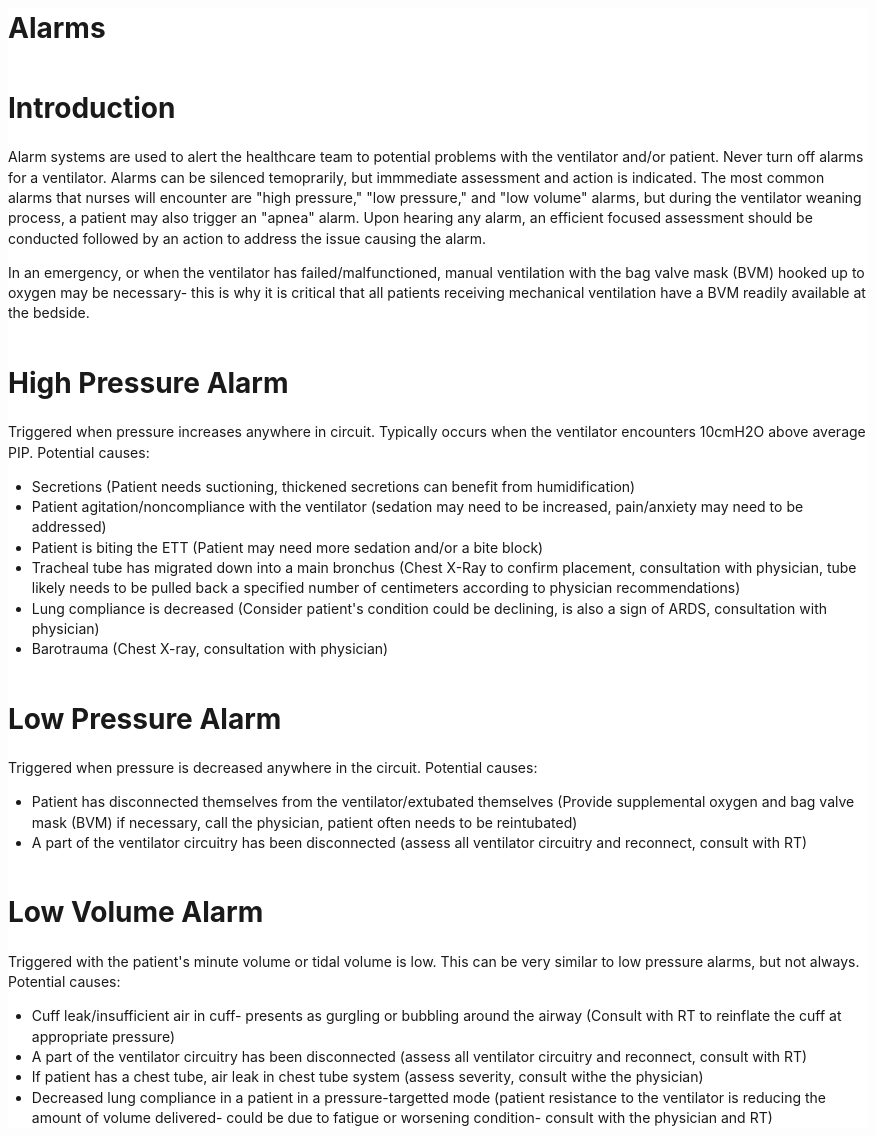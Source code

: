 
# Alarms

# Introduction
Alarm systems are used to alert the healthcare team to potential problems with the ventilator and/or patient. Never turn off alarms for a ventilator. Alarms can be silenced temoprarily, but immmediate assessment and action is indicated. The most common alarms that nurses will encounter are "high pressure," "low pressure," and "low volume" alarms, but during the ventilator weaning process, a patient may also trigger an "apnea" alarm. Upon hearing any alarm, an efficient focused assessment should be conducted followed by an action to address the issue causing the alarm. 

In an emergency, or when the ventilator has failed/malfunctioned, manual ventilation with the bag valve mask (BVM) hooked up to oxygen may be necessary- this is why it is critical that all patients receiving mechanical ventilation have a BVM readily available at the bedside.

# High Pressure Alarm
Triggered when pressure increases anywhere in circuit. Typically occurs when the ventilator encounters 10cmH2O above average PIP. 
Potential causes:
* Secretions (Patient needs suctioning, thickened secretions can benefit from humidification)
* Patient agitation/noncompliance with the ventilator (sedation may need to be increased, pain/anxiety may need to be addressed)
* Patient is biting the ETT (Patient may need more sedation and/or a bite block)
* Tracheal tube has migrated down into a main bronchus (Chest X-Ray to confirm placement, consultation with physician, tube likely needs to be pulled back a specified number of centimeters according to physician recommendations)
* Lung compliance is decreased (Consider patient's condition could be declining, is also a sign of ARDS, consultation with physician)
* Barotrauma (Chest X-ray, consultation with physician)

# Low Pressure Alarm
Triggered when pressure is decreased anywhere in the circuit. 
Potential causes:
* Patient has disconnected themselves from the ventilator/extubated themselves (Provide supplemental oxygen and bag valve mask (BVM) if necessary, call the physician, patient often needs to be reintubated)
* A part of the ventilator circuitry has been disconnected (assess all ventilator circuitry and reconnect, consult with RT)

# Low Volume Alarm
Triggered with the patient's minute volume or tidal volume is low. This can be very similar to low pressure alarms, but not always.
Potential causes:
* Cuff leak/insufficient air in cuff- presents as gurgling or bubbling around the airway (Consult with RT to reinflate the cuff at appropriate pressure)
*  A part of the ventilator circuitry has been disconnected (assess all ventilator circuitry and reconnect, consult with RT)
* If patient has a chest tube, air leak in chest tube system (assess severity, consult withe the physician)
* Decreased lung compliance in a patient in a pressure-targetted mode (patient resistance to the ventilator is reducing the amount of volume delivered- could be due to fatigue or worsening condition- consult with the physician and RT) 
